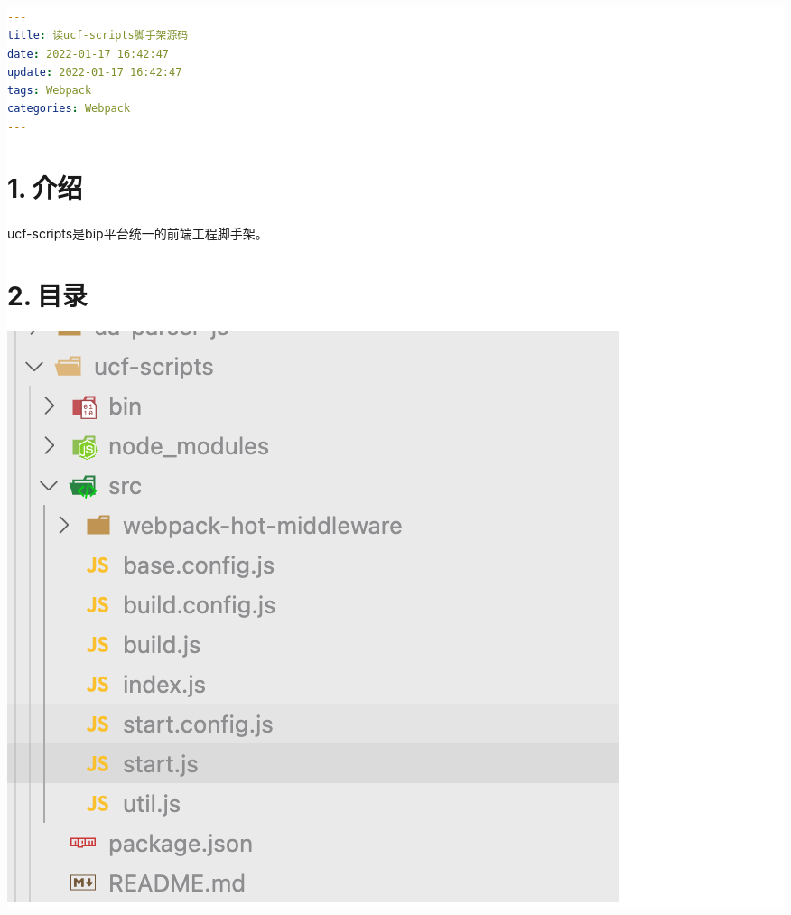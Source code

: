 ```yaml
---
title: 读ucf-scripts脚手架源码
date: 2022-01-17 16:42:47
update: 2022-01-17 16:42:47
tags: Webpack
categories: Webpack
---
```

# 1. 介绍

ucf-scripts是bip平台统一的前端工程脚手架。




# 2. 目录

![目录](./读ucf-scripts脚手架源码/1.png)
